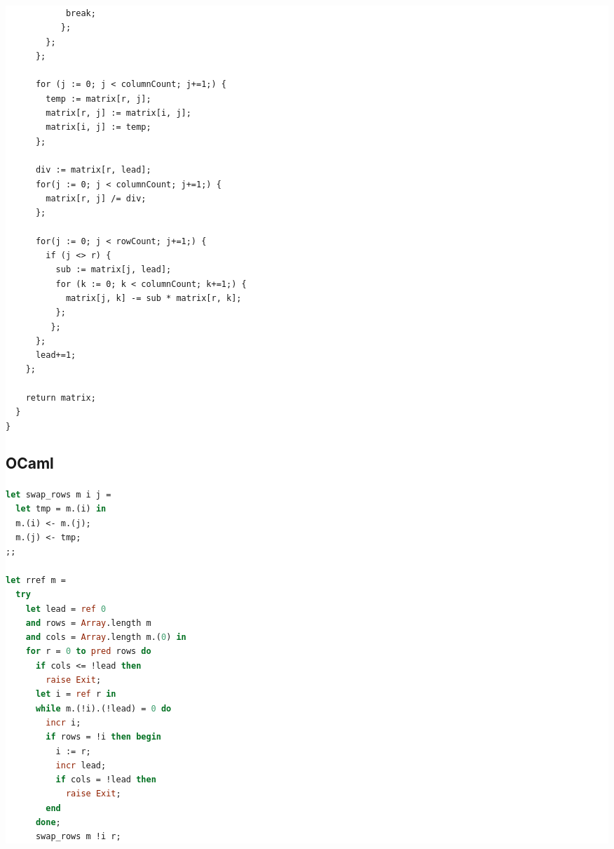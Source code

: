 ```objeck
            break;
           };
        };
      };  
      
      for (j := 0; j < columnCount; j+=1;) {
        temp := matrix[r, j];
        matrix[r, j] := matrix[i, j];
        matrix[i, j] := temp;
      };

      div := matrix[r, lead];
      for(j := 0; j < columnCount; j+=1;) {
        matrix[r, j] /= div;
      };

      for(j := 0; j < rowCount; j+=1;) {
        if (j <> r) {
          sub := matrix[j, lead];
          for (k := 0; k < columnCount; k+=1;) {
            matrix[j, k] -= sub * matrix[r, k];
          };
         };
      };
      lead+=1;    
    };
    
    return matrix;
  }
}

```



## OCaml


```OCaml
let swap_rows m i j =
  let tmp = m.(i) in
  m.(i) <- m.(j);
  m.(j) <- tmp;
;;

let rref m =
  try
    let lead = ref 0
    and rows = Array.length m
    and cols = Array.length m.(0) in
    for r = 0 to pred rows do
      if cols <= !lead then
        raise Exit;
      let i = ref r in
      while m.(!i).(!lead) = 0 do
        incr i;
        if rows = !i then begin
          i := r;
          incr lead;
          if cols = !lead then
            raise Exit;
        end
      done;
      swap_rows m !i r;
```